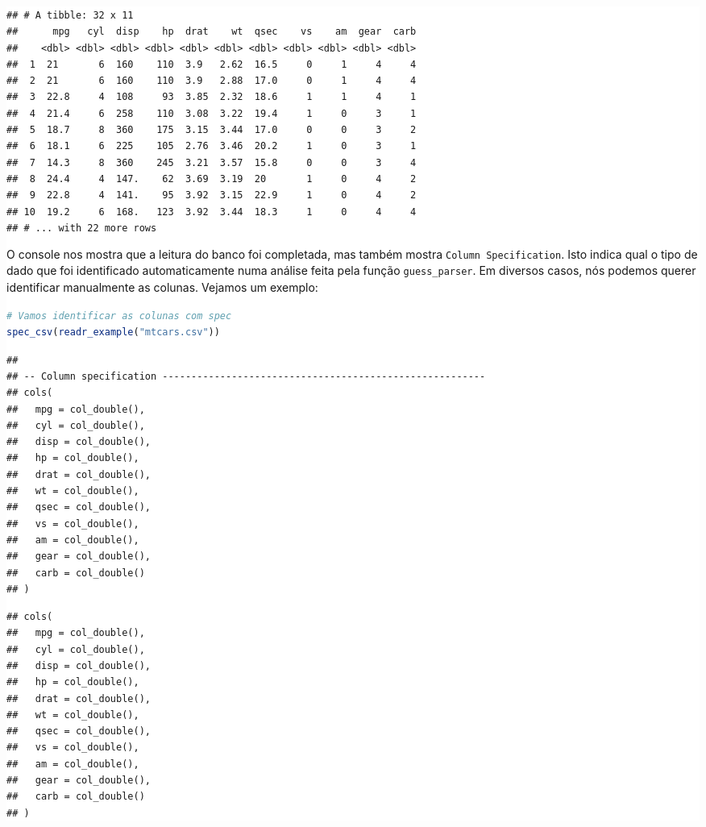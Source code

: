 ```
## # A tibble: 32 x 11
##      mpg   cyl  disp    hp  drat    wt  qsec    vs    am  gear  carb
##    <dbl> <dbl> <dbl> <dbl> <dbl> <dbl> <dbl> <dbl> <dbl> <dbl> <dbl>
##  1  21       6  160    110  3.9   2.62  16.5     0     1     4     4
##  2  21       6  160    110  3.9   2.88  17.0     0     1     4     4
##  3  22.8     4  108     93  3.85  2.32  18.6     1     1     4     1
##  4  21.4     6  258    110  3.08  3.22  19.4     1     0     3     1
##  5  18.7     8  360    175  3.15  3.44  17.0     0     0     3     2
##  6  18.1     6  225    105  2.76  3.46  20.2     1     0     3     1
##  7  14.3     8  360    245  3.21  3.57  15.8     0     0     3     4
##  8  24.4     4  147.    62  3.69  3.19  20       1     0     4     2
##  9  22.8     4  141.    95  3.92  3.15  22.9     1     0     4     2
## 10  19.2     6  168.   123  3.92  3.44  18.3     1     0     4     4
## # ... with 22 more rows
```

O console nos mostra que a leitura do banco foi completada, mas também mostra `Column Specification`. Isto indica qual o tipo de dado que foi identificado automaticamente numa análise feita pela função  `guess_parser`. Em diversos casos, nós podemos querer identificar manualmente as colunas. Vejamos um exemplo:


```r
# Vamos identificar as colunas com spec
spec_csv(readr_example("mtcars.csv"))
```

```
## 
## -- Column specification --------------------------------------------------------
## cols(
##   mpg = col_double(),
##   cyl = col_double(),
##   disp = col_double(),
##   hp = col_double(),
##   drat = col_double(),
##   wt = col_double(),
##   qsec = col_double(),
##   vs = col_double(),
##   am = col_double(),
##   gear = col_double(),
##   carb = col_double()
## )
```

```
## cols(
##   mpg = col_double(),
##   cyl = col_double(),
##   disp = col_double(),
##   hp = col_double(),
##   drat = col_double(),
##   wt = col_double(),
##   qsec = col_double(),
##   vs = col_double(),
##   am = col_double(),
##   gear = col_double(),
##   carb = col_double()
## )
```

